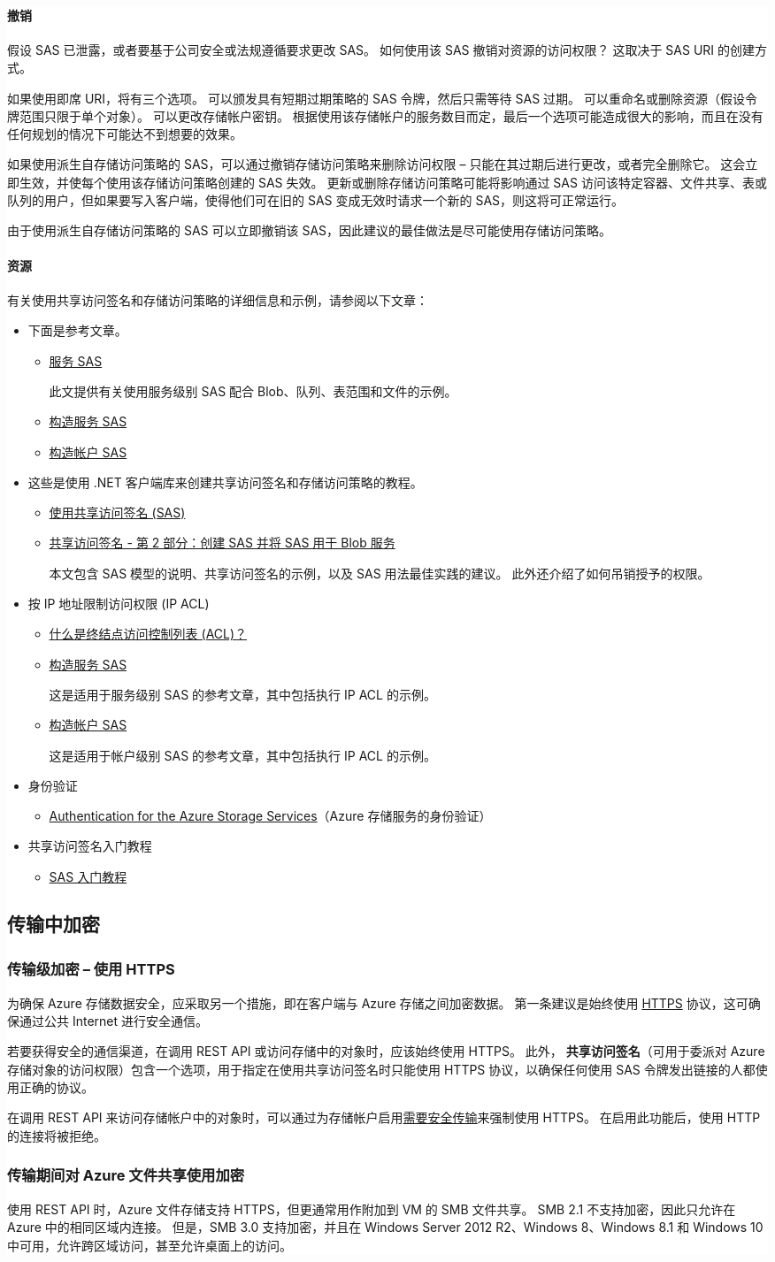 #### <a name="revocation"></a>撤销
假设 SAS 已泄露，或者要基于公司安全或法规遵循要求更改 SAS。 如何使用该 SAS 撤销对资源的访问权限？ 这取决于 SAS URI 的创建方式。

如果使用即席 URI，将有三个选项。 可以颁发具有短期过期策略的 SAS 令牌，然后只需等待 SAS 过期。 可以重命名或删除资源（假设令牌范围只限于单个对象）。 可以更改存储帐户密钥。 根据使用该存储帐户的服务数目而定，最后一个选项可能造成很大的影响，而且在没有任何规划的情况下可能达不到想要的效果。

如果使用派生自存储访问策略的 SAS，可以通过撤销存储访问策略来删除访问权限 – 只能在其过期后进行更改，或者完全删除它。 这会立即生效，并使每个使用该存储访问策略创建的 SAS 失效。 更新或删除存储访问策略可能将影响通过 SAS 访问该特定容器、文件共享、表或队列的用户，但如果要写入客户端，使得他们可在旧的 SAS 变成无效时请求一个新的 SAS，则这将可正常运行。

由于使用派生自存储访问策略的 SAS 可以立即撤销该 SAS，因此建议的最佳做法是尽可能使用存储访问策略。

#### <a name="resources"></a>资源
有关使用共享访问签名和存储访问策略的详细信息和示例，请参阅以下文章：

* 下面是参考文章。
  
  * [服务 SAS](https://msdn.microsoft.com/library/dn140256.aspx)
    
    此文提供有关使用服务级别 SAS 配合 Blob、队列、表范围和文件的示例。
  * [构造服务 SAS](https://msdn.microsoft.com/library/dn140255.aspx)
  * [构造帐户 SAS](https://msdn.microsoft.com/library/mt584140.aspx)
* 这些是使用 .NET 客户端库来创建共享访问签名和存储访问策略的教程。
  
  * [使用共享访问签名 (SAS)](storage-dotnet-shared-access-signature-part-1.md)
  * [共享访问签名 - 第 2 部分：创建 SAS 并将 SAS 用于 Blob 服务](storage-dotnet-shared-access-signature-part-2.md)
    
    本文包含 SAS 模型的说明、共享访问签名的示例，以及 SAS 用法最佳实践的建议。 此外还介绍了如何吊销授予的权限。
* 按 IP 地址限制访问权限 (IP ACL)
  
  * [什么是终结点访问控制列表 (ACL)？](../virtual-network/virtual-networks-acl.md)
  * [构造服务 SAS](https://msdn.microsoft.com/library/azure/dn140255.aspx)
    
    这是适用于服务级别 SAS 的参考文章，其中包括执行 IP ACL 的示例。
  * [构造帐户 SAS](https://msdn.microsoft.com/library/azure/mt584140.aspx)
    
    这是适用于帐户级别 SAS 的参考文章，其中包括执行 IP ACL 的示例。
* 身份验证
  
  * [Authentication for the Azure Storage Services](https://msdn.microsoft.com/library/azure/dd179428.aspx)（Azure 存储服务的身份验证）
* 共享访问签名入门教程
  
  * [SAS 入门教程](https://github.com/Azure-Samples/storage-dotnet-sas-getting-started)

## <a name="encryption-in-transit"></a>传输中加密
### <a name="transport-level-encryption--using-https"></a>传输级加密 – 使用 HTTPS
为确保 Azure 存储数据安全，应采取另一个措施，即在客户端与 Azure 存储之间加密数据。 第一条建议是始终使用 [HTTPS](https://en.wikipedia.org/wiki/HTTPS) 协议，这可确保通过公共 Internet 进行安全通信。

若要获得安全的通信渠道，在调用 REST API 或访问存储中的对象时，应该始终使用 HTTPS。 此外， **共享访问签名**（可用于委派对 Azure 存储对象的访问权限）包含一个选项，用于指定在使用共享访问签名时只能使用 HTTPS 协议，以确保任何使用 SAS 令牌发出链接的人都使用正确的协议。

在调用 REST API 来访问存储帐户中的对象时，可以通过为存储帐户启用[需要安全传输](storage-require-secure-transfer.md)来强制使用 HTTPS。 在启用此功能后，使用 HTTP 的连接将被拒绝。

### <a name="using-encryption-during-transit-with-azure-file-shares"></a>传输期间对 Azure 文件共享使用加密
使用 REST API 时，Azure 文件存储支持 HTTPS，但更通常用作附加到 VM 的 SMB 文件共享。 SMB 2.1 不支持加密，因此只允许在 Azure 中的相同区域内连接。 但是，SMB 3.0 支持加密，并且在 Windows Server 2012 R2、Windows 8、Windows 8.1 和 Windows 10 中可用，允许跨区域访问，甚至允许桌面上的访问。
